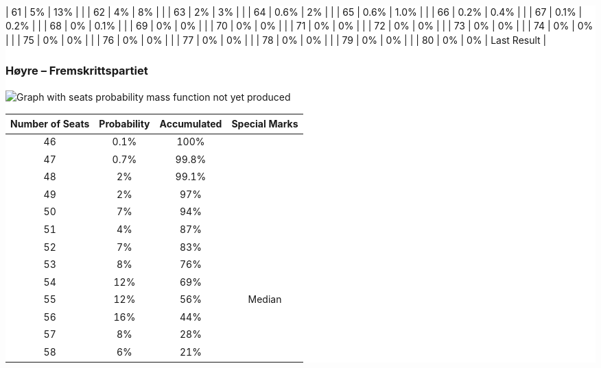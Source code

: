 | 61 | 5% | 13% |  |
| 62 | 4% | 8% |  |
| 63 | 2% | 3% |  |
| 64 | 0.6% | 2% |  |
| 65 | 0.6% | 1.0% |  |
| 66 | 0.2% | 0.4% |  |
| 67 | 0.1% | 0.2% |  |
| 68 | 0% | 0.1% |  |
| 69 | 0% | 0% |  |
| 70 | 0% | 0% |  |
| 71 | 0% | 0% |  |
| 72 | 0% | 0% |  |
| 73 | 0% | 0% |  |
| 74 | 0% | 0% |  |
| 75 | 0% | 0% |  |
| 76 | 0% | 0% |  |
| 77 | 0% | 0% |  |
| 78 | 0% | 0% |  |
| 79 | 0% | 0% |  |
| 80 | 0% | 0% | Last Result |

### Høyre – Fremskrittspartiet

![Graph with seats probability mass function not yet produced](2020-01-10-KantarTNS-coalitions-seats-pmf-h–frp.png "Seats Probability Mass Function")

| Number of Seats | Probability | Accumulated | Special Marks |
|:---------------:|:-----------:|:-----------:|:-------------:|
| 46 | 0.1% | 100% |  |
| 47 | 0.7% | 99.8% |  |
| 48 | 2% | 99.1% |  |
| 49 | 2% | 97% |  |
| 50 | 7% | 94% |  |
| 51 | 4% | 87% |  |
| 52 | 7% | 83% |  |
| 53 | 8% | 76% |  |
| 54 | 12% | 69% |  |
| 55 | 12% | 56% | Median |
| 56 | 16% | 44% |  |
| 57 | 8% | 28% |  |
| 58 | 6% | 21% |  |